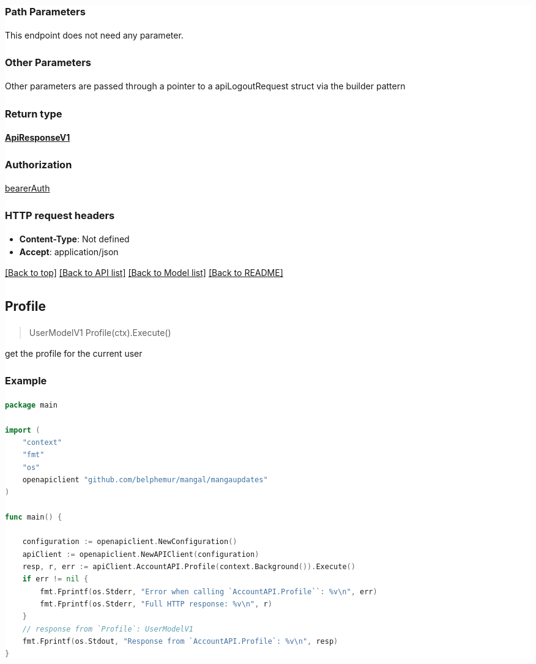 ### Path Parameters

This endpoint does not need any parameter.

### Other Parameters

Other parameters are passed through a pointer to a apiLogoutRequest struct via the builder pattern


### Return type

[**ApiResponseV1**](ApiResponseV1.md)

### Authorization

[bearerAuth](../README.md#bearerAuth)

### HTTP request headers

- **Content-Type**: Not defined
- **Accept**: application/json

[[Back to top]](#) [[Back to API list]](../README.md#documentation-for-api-endpoints)
[[Back to Model list]](../README.md#documentation-for-models)
[[Back to README]](../README.md)


## Profile

> UserModelV1 Profile(ctx).Execute()

get the profile for the current user

### Example

```go
package main

import (
    "context"
    "fmt"
    "os"
    openapiclient "github.com/belphemur/mangal/mangaupdates"
)

func main() {

    configuration := openapiclient.NewConfiguration()
    apiClient := openapiclient.NewAPIClient(configuration)
    resp, r, err := apiClient.AccountAPI.Profile(context.Background()).Execute()
    if err != nil {
        fmt.Fprintf(os.Stderr, "Error when calling `AccountAPI.Profile``: %v\n", err)
        fmt.Fprintf(os.Stderr, "Full HTTP response: %v\n", r)
    }
    // response from `Profile`: UserModelV1
    fmt.Fprintf(os.Stdout, "Response from `AccountAPI.Profile`: %v\n", resp)
}
```
